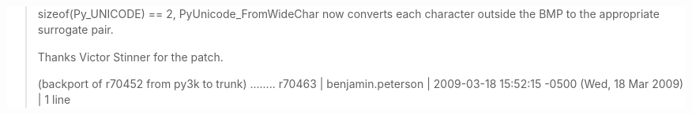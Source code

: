 >   sizeof(Py_UNICODE) == 2, PyUnicode_FromWideChar now converts
 >   each character outside the BMP to the appropriate surrogate pair.
 > 
 >   Thanks Victor Stinner for the patch.
 > 
 >   (backport of r70452 from py3k to trunk)
 > ........
 >   r70463 | benjamin.peterson | 2009-03-18 15:52:15 -0500 (Wed, 18 Mar 2009) | 1 line
 > 
